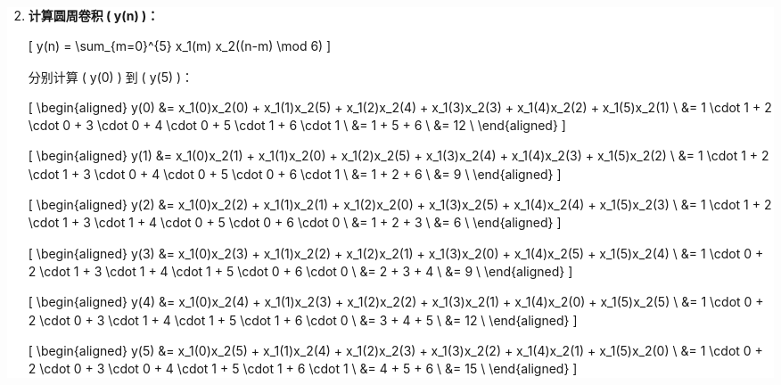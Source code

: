 2. **计算圆周卷积 \( y(n) \)：**

   \[
   y(n) = \sum_{m=0}^{5} x_1(m) x_2((n-m) \mod 6)
   \]

   分别计算 \( y(0) \) 到 \( y(5) \)：

   \[
   \begin{aligned}
   y(0) &= x_1(0)x_2(0) + x_1(1)x_2(5) + x_1(2)x_2(4) + x_1(3)x_2(3) + x_1(4)x_2(2) + x_1(5)x_2(1) \\
        &= 1 \cdot 1 + 2 \cdot 0 + 3 \cdot 0 + 4 \cdot 0 + 5 \cdot 1 + 6 \cdot 1 \\
        &= 1 + 5 + 6 \\
        &= 12 \\
   \end{aligned}
   \]

   \[
   \begin{aligned}
   y(1) &= x_1(0)x_2(1) + x_1(1)x_2(0) + x_1(2)x_2(5) + x_1(3)x_2(4) + x_1(4)x_2(3) + x_1(5)x_2(2) \\
        &= 1 \cdot 1 + 2 \cdot 1 + 3 \cdot 0 + 4 \cdot 0 + 5 \cdot 0 + 6 \cdot 1 \\
        &= 1 + 2 + 6 \\
        &= 9 \\
   \end{aligned}
   \]

   \[
   \begin{aligned}
   y(2) &= x_1(0)x_2(2) + x_1(1)x_2(1) + x_1(2)x_2(0) + x_1(3)x_2(5) + x_1(4)x_2(4) + x_1(5)x_2(3) \\
        &= 1 \cdot 1 + 2 \cdot 1 + 3 \cdot 1 + 4 \cdot 0 + 5 \cdot 0 + 6 \cdot 0 \\
        &= 1 + 2 + 3 \\
        &= 6 \\
   \end{aligned}
   \]

   \[
   \begin{aligned}
   y(3) &= x_1(0)x_2(3) + x_1(1)x_2(2) + x_1(2)x_2(1) + x_1(3)x_2(0) + x_1(4)x_2(5) + x_1(5)x_2(4) \\
        &= 1 \cdot 0 + 2 \cdot 1 + 3 \cdot 1 + 4 \cdot 1 + 5 \cdot 0 + 6 \cdot 0 \\
        &= 2 + 3 + 4 \\
        &= 9 \\
   \end{aligned}
   \]

   \[
   \begin{aligned}
   y(4) &= x_1(0)x_2(4) + x_1(1)x_2(3) + x_1(2)x_2(2) + x_1(3)x_2(1) + x_1(4)x_2(0) + x_1(5)x_2(5) \\
        &= 1 \cdot 0 + 2 \cdot 0 + 3 \cdot 1 + 4 \cdot 1 + 5 \cdot 1 + 6 \cdot 0 \\
        &= 3 + 4 + 5 \\
        &= 12 \\
   \end{aligned}
   \]

   \[
   \begin{aligned}
   y(5) &= x_1(0)x_2(5) + x_1(1)x_2(4) + x_1(2)x_2(3) + x_1(3)x_2(2) + x_1(4)x_2(1) + x_1(5)x_2(0) \\
        &= 1 \cdot 0 + 2 \cdot 0 + 3 \cdot 0 + 4 \cdot 1 + 5 \cdot 1 + 6 \cdot 1 \\
        &= 4 + 5 + 6 \\
        &= 15 \\
   \end{aligned}
   \]
